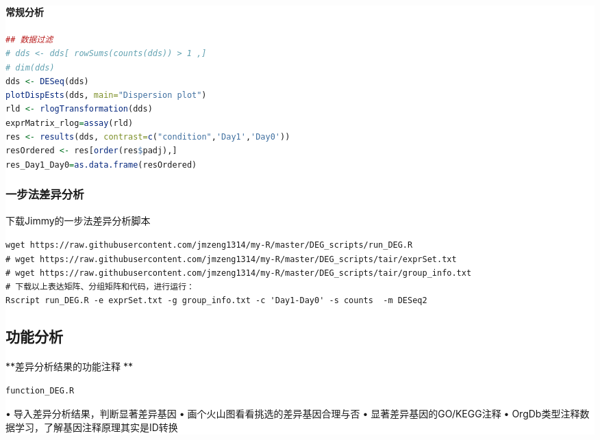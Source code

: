 #### 常规分析

```R
## 数据过滤
# dds <- dds[ rowSums(counts(dds)) > 1 ,]
# dim(dds)
dds <- DESeq(dds)
plotDispEsts(dds, main="Dispersion plot")
rld <- rlogTransformation(dds)
exprMatrix_rlog=assay(rld)
res <- results(dds, contrast=c("condition",'Day1','Day0'))
resOrdered <- res[order(res$padj),] 
res_Day1_Day0=as.data.frame(resOrdered)
```

### 一步法差异分析

下载Jimmy的一步法差异分析脚本

```shell
wget https://raw.githubusercontent.com/jmzeng1314/my-R/master/DEG_scripts/run_DEG.R
# wget https://raw.githubusercontent.com/jmzeng1314/my-R/master/DEG_scripts/tair/exprSet.txt
# wget https://raw.githubusercontent.com/jmzeng1314/my-R/master/DEG_scripts/tair/group_info.txt
# 下载以上表达矩阵、分组矩阵和代码，进行运行：
Rscript run_DEG.R -e exprSet.txt -g group_info.txt -c 'Day1-Day0' -s counts  -m DESeq2
```

## 功能分析

**差异分析结果的功能注释 **

`function_DEG.R`

• 导入差异分析结果，判断显著差异基因 
• 画个火山图看看挑选的差异基因合理与否 
• 显著差异基因的GO/KEGG注释 
• OrgDb类型注释数据学习，了解基因注释原理其实是ID转换